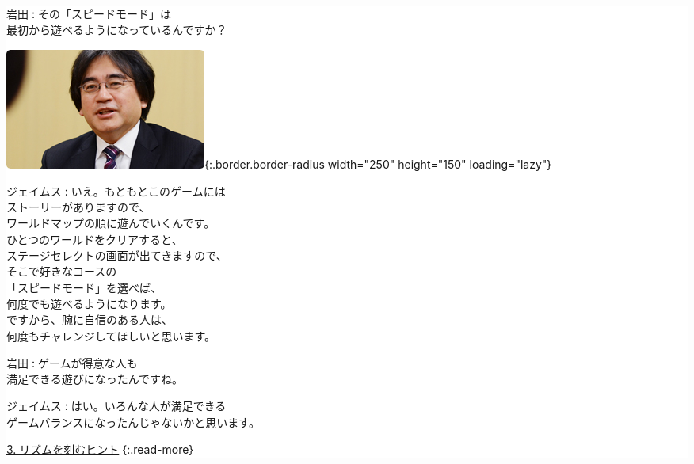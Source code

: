 岩田
: その「スピードモード」は<br>最初から遊べるようになっているんですか？

![](/others/interviews/jp/3ds/aq7j/vol1/img/photo7.jpg){:.border.border-radius width="250" height="150"  loading="lazy"}

ジェイムス
: いえ。もともとこのゲームには<br>ストーリーがありますので、<br>ワールドマップの順に遊んでいくんです。<br>ひとつのワールドをクリアすると、<br>ステージセレクトの画面が出てきますので、<br>そこで好きなコースの<br>「スピードモード」を選べば、<br>何度でも遊べるようになります。<br>ですから、腕に自信のある人は、<br>何度もチャレンジしてほしいと思います。

岩田
: ゲームが得意な人も<br>満足できる遊びになったんですね。

ジェイムス
: はい。いろんな人が満足できる<br>ゲームバランスになったんじゃないかと思います。

[3. リズムを刻むヒント](3.md)
{:.read-more}
